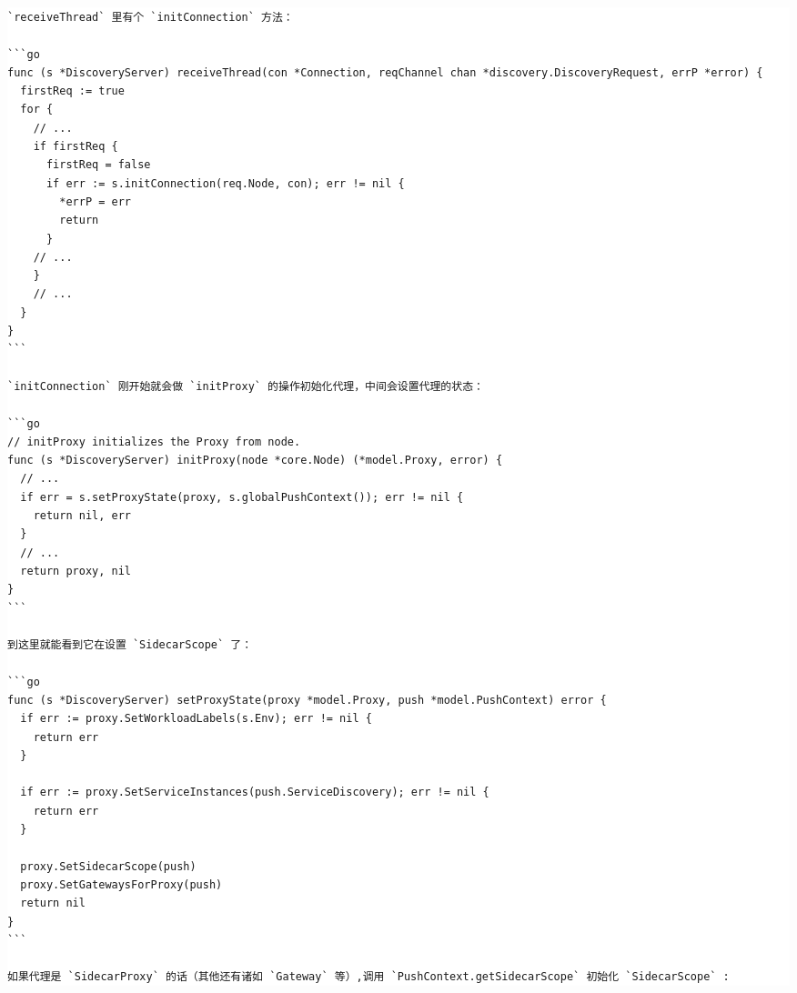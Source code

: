    `receiveThread` 里有个 `initConnection` 方法：
    
    ```go
    func (s *DiscoveryServer) receiveThread(con *Connection, reqChannel chan *discovery.DiscoveryRequest, errP *error) {
      firstReq := true
      for {
        // ...
        if firstReq {
          firstReq = false
          if err := s.initConnection(req.Node, con); err != nil {
            *errP = err
            return
          }
        // ...
        }
        // ...
      }
    }
    ```
    
    `initConnection` 刚开始就会做 `initProxy` 的操作初始化代理，中间会设置代理的状态：
    
    ```go
    // initProxy initializes the Proxy from node.
    func (s *DiscoveryServer) initProxy(node *core.Node) (*model.Proxy, error) {
      // ...
      if err = s.setProxyState(proxy, s.globalPushContext()); err != nil {
        return nil, err
      }
      // ...
      return proxy, nil
    }
    ```
    
    到这里就能看到它在设置 `SidecarScope` 了：
    
    ```go
    func (s *DiscoveryServer) setProxyState(proxy *model.Proxy, push *model.PushContext) error {
      if err := proxy.SetWorkloadLabels(s.Env); err != nil {
        return err
      }
    
      if err := proxy.SetServiceInstances(push.ServiceDiscovery); err != nil {
        return err
      }
    
      proxy.SetSidecarScope(push)
      proxy.SetGatewaysForProxy(push)
      return nil
    }
    ```
    
    如果代理是 `SidecarProxy` 的话（其他还有诸如 `Gateway` 等）,调用 `PushContext.getSidecarScope` 初始化 `SidecarScope` :
    
